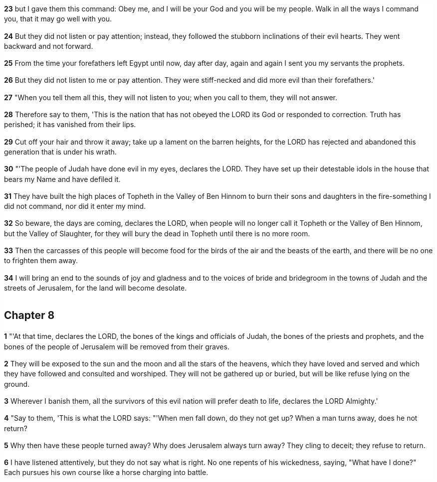 **23** but I gave them this command: Obey me, and I will be your God and you will be my people. Walk in all the ways I command you, that it may go well with you.

**24** But they did not listen or pay attention; instead, they followed the stubborn inclinations of their evil hearts. They went backward and not forward.

**25** From the time your forefathers left Egypt until now, day after day, again and again I sent you my servants the prophets.

**26** But they did not listen to me or pay attention. They were stiff-necked and did more evil than their forefathers.'

**27** "When you tell them all this, they will not listen to you; when you call to them, they will not answer.

**28** Therefore say to them, 'This is the nation that has not obeyed the LORD its God or responded to correction. Truth has perished; it has vanished from their lips.

**29** Cut off your hair and throw it away; take up a lament on the barren heights, for the LORD has rejected and abandoned this generation that is under his wrath.

**30** "'The people of Judah have done evil in my eyes, declares the LORD. They have set up their detestable idols in the house that bears my Name and have defiled it.

**31** They have built the high places of Topheth in the Valley of Ben Hinnom to burn their sons and daughters in the fire-something I did not command, nor did it enter my mind.

**32** So beware, the days are coming, declares the LORD, when people will no longer call it Topheth or the Valley of Ben Hinnom, but the Valley of Slaughter, for they will bury the dead in Topheth until there is no more room.

**33** Then the carcasses of this people will become food for the birds of the air and the beasts of the earth, and there will be no one to frighten them away.

**34** I will bring an end to the sounds of joy and gladness and to the voices of bride and bridegroom in the towns of Judah and the streets of Jerusalem, for the land will become desolate.

## Chapter 8

**1** "'At that time, declares the LORD, the bones of the kings and officials of Judah, the bones of the priests and prophets, and the bones of the people of Jerusalem will be removed from their graves.

**2** They will be exposed to the sun and the moon and all the stars of the heavens, which they have loved and served and which they have followed and consulted and worshiped. They will not be gathered up or buried, but will be like refuse lying on the ground.

**3** Wherever I banish them, all the survivors of this evil nation will prefer death to life, declares the LORD Almighty.'

**4** "Say to them, 'This is what the LORD says: "'When men fall down, do they not get up? When a man turns away, does he not return?

**5** Why then have these people turned away? Why does Jerusalem always turn away? They cling to deceit; they refuse to return.

**6** I have listened attentively, but they do not say what is right. No one repents of his wickedness, saying, "What have I done?" Each pursues his own course like a horse charging into battle.
